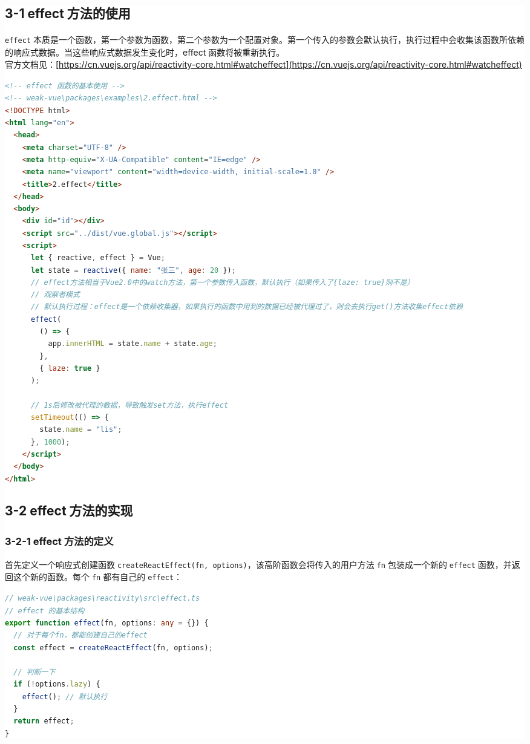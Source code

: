 ## 3-1 effect 方法的使用

`effect` 本质是一个函数，第一个参数为函数，第二个参数为一个配置对象。第一个传入的参数会默认执行，执行过程中会收集该函数所依赖的响应式数据。当这些响应式数据发生变化时，effect 函数将被重新执行。<br />官方文档见：[https://cn.vuejs.org/api/reactivity-core.html#watcheffect](https://cn.vuejs.org/api/reactivity-core.html#watcheffect)

```html
<!-- effect 函数的基本使用 -->
<!-- weak-vue\packages\examples\2.effect.html -->
<!DOCTYPE html>
<html lang="en">
  <head>
    <meta charset="UTF-8" />
    <meta http-equiv="X-UA-Compatible" content="IE=edge" />
    <meta name="viewport" content="width=device-width, initial-scale=1.0" />
    <title>2.effect</title>
  </head>
  <body>
    <div id="id"></div>
    <script src="../dist/vue.global.js"></script>
    <script>
      let { reactive, effect } = Vue;
      let state = reactive({ name: "张三", age: 20 });
      // effect方法相当于Vue2.0中的watch方法，第一个参数传入函数，默认执行（如果传入了{laze: true}则不是）
      // 观察者模式
      // 默认执行过程：effect是一个依赖收集器，如果执行的函数中用到的数据已经被代理过了，则会去执行get()方法收集effect依赖
      effect(
        () => {
          app.innerHTML = state.name + state.age;
        },
        { laze: true }
      );

      // 1s后修改被代理的数据，导致触发set方法，执行effect
      setTimeout(() => {
        state.name = "lis";
      }, 1000);
    </script>
  </body>
</html>
```

<a name="gPsAN"></a>

## 3-2 effect 方法的实现

### 3-2-1 effect 方法的定义

首先定义一个响应式创建函数 `createReactEffect(fn, options)`，该高阶函数会将传入的用户方法 `fn` 包装成一个新的 `effect` 函数，并返回这个新的函数。每个 `fn` 都有自己的 `effect`：

```typescript
// weak-vue\packages\reactivity\src\effect.ts
// effect 的基本结构
export function effect(fn, options: any = {}) {
  // 对于每个fn，都能创建自己的effect
  const effect = createReactEffect(fn, options);

  // 判断一下
  if (!options.lazy) {
    effect(); // 默认执行
  }
  return effect;
}
```